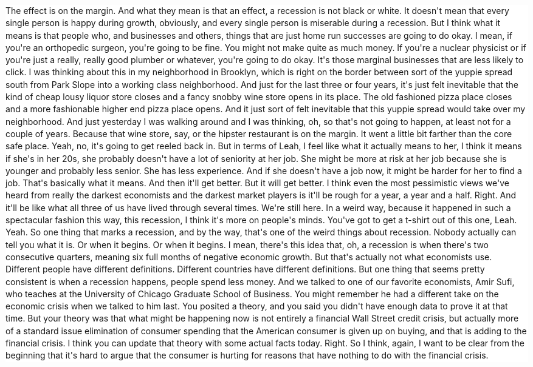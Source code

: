 The effect is on the margin.
And what they mean is that an effect, a recession is not black or white.
It doesn't mean that every single person is happy during growth,
obviously, and every single person is miserable during a recession.
But I think what it means is that people who, and businesses and others,
things that are just home run successes are going to do okay.
I mean, if you're an orthopedic surgeon, you're going to be fine.
You might not make quite as much money.
If you're a nuclear physicist or if you're just a really, really good plumber or whatever,
you're going to do okay.
It's those marginal businesses that are less likely to click.
I was thinking about this in my neighborhood in Brooklyn,
which is right on the border between sort of the yuppie spread south from Park Slope
into a working class neighborhood.
And just for the last three or four years,
it's just felt inevitable that the kind of cheap lousy liquor store closes
and a fancy snobby wine store opens in its place.
The old fashioned pizza place closes and a more fashionable higher end pizza place opens.
And it just sort of felt inevitable that this yuppie spread would take over my neighborhood.
And just yesterday I was walking around and I was thinking,
oh, so that's not going to happen, at least not for a couple of years.
Because that wine store, say, or the hipster restaurant is on the margin.
It went a little bit farther than the core safe place.
Yeah, no, it's going to get reeled back in.
But in terms of Leah, I feel like what it actually means to her,
I think it means if she's in her 20s, she probably doesn't have a lot of seniority at her job.
She might be more at risk at her job because she is younger and probably less senior.
She has less experience.
And if she doesn't have a job now, it might be harder for her to find a job.
That's basically what it means.
And then it'll get better.
But it will get better.
I think even the most pessimistic views we've heard from really the darkest economists
and the darkest market players is it'll be rough for a year, a year and a half.
Right.
And it'll be like what all three of us have lived through several times.
We're still here.
In a weird way, because it happened in such a spectacular fashion this way,
this recession, I think it's more on people's minds.
You've got to get a t-shirt out of this one, Leah.
Yeah.
So one thing that marks a recession, and by the way,
that's one of the weird things about recession.
Nobody actually can tell you what it is.
Or when it begins.
Or when it begins.
I mean, there's this idea that, oh, a recession is when there's two consecutive quarters,
meaning six full months of negative economic growth.
But that's actually not what economists use.
Different people have different definitions.
Different countries have different definitions.
But one thing that seems pretty consistent is when a recession happens,
people spend less money.
And we talked to one of our favorite economists, Amir Sufi,
who teaches at the University of Chicago Graduate School of Business.
You might remember he had a different take on the economic crisis when we talked to him last.
You posited a theory, and you said you didn't have enough data to prove it at that time.
But your theory was that what might be happening now is not entirely a financial Wall Street credit crisis,
but actually more of a standard issue elimination of consumer spending
that the American consumer is given up on buying, and that is adding to the financial crisis.
I think you can update that theory with some actual facts today.
Right. So I think, again, I want to be clear from the beginning that it's hard to argue
that the consumer is hurting for reasons that have nothing to do with the financial crisis.